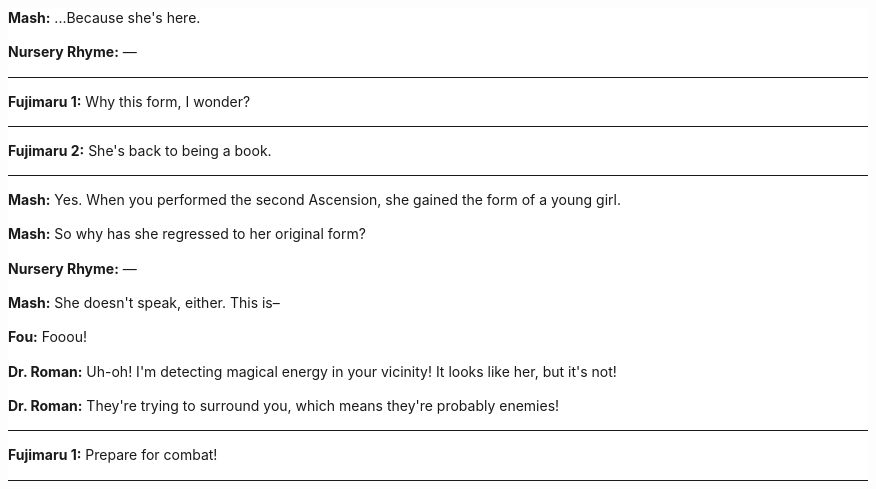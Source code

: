  
**Mash:**
...Because she's here.

 
**Nursery Rhyme:**
&mdash;

 

---

**Fujimaru 1:**
Why this form, I wonder?
 

---

**Fujimaru 2:**
She's back to being a book.
 


---
 
**Mash:**
Yes. When you performed the second Ascension,
she gained the form of a young girl.

 
**Mash:**
So why has she regressed to her original form?

 
**Nursery Rhyme:**
&mdash;

 
**Mash:**
She doesn't speak, either.
This is&ndash;

 
**Fou:**
Fooou!

 
**Dr. Roman:**
Uh-oh! I'm detecting magical energy in your vicinity!
It looks like her, but it's not!

 
**Dr. Roman:**
They're trying to surround you,
which means they're probably enemies!

 

---

**Fujimaru 1:**
Prepare for combat!
 


---